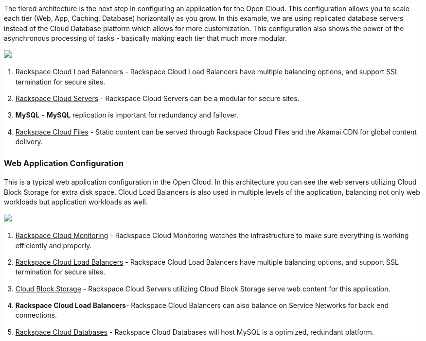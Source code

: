 The tiered architecture is the next step in configuring an application
for the Open Cloud. This configuration allows you to scale each tier
(Web, App, Caching, Database) horizontally as you grow. In this example,
we are using replicated database servers instead of the Cloud Database
platform which allows for more customization. This configuration also
shows the power of the asynchronous processing of tasks - basically
making each tier that much more modular.

![](https://8026b2e3760e2433679c-fffceaebb8c6ee053c935e8915a3fbe7.ssl.cf2.rackcdn.com/field/image/six.png)

1. [Rackspace Cloud Load Balancers](http://www.rackspace.com/cloud/public/loadbalancers/) - Rackspace
Cloud Load Balancers have multiple balancing options, and support SSL
termination for secure sites.

2. [Rackspace Cloud Servers](http://www.rackspace.com/cloud/public/servers/) - Rackspace
Cloud Servers can be a modular for secure sites.

3. **MySQL** - **MySQL** replication is important for redundancy and
failover.

4. [Rackspace Cloud Files](http://www.rackspace.com/cloud/public/databases/) - Static
content can be served through Rackspace Cloud Files and the Akamai
CDN for global content delivery.

### Web Application Configuration

This is a typical web application configuration in the Open Cloud. In
this architecture you can see the web servers utilizing Cloud Block
Storage for extra disk space. Cloud Load Balancers is also used in
multiple levels of the application, balancing not only web workloads but
application workloads as well.

![](https://8026b2e3760e2433679c-fffceaebb8c6ee053c935e8915a3fbe7.ssl.cf2.rackcdn.com/field/image/10_0.png)

1.  [Rackspace Cloud Monitoring](http://www.rackspace.com/cloud/public/monitoring/) - Rackspace
Cloud Monitoring watches the infrastructure to make sure everything is
working efficiently and properly.

2. [Rackspace Cloud Load Balancers](http://www.rackspace.com/cloud/public/loadbalancers/) - Rackspace
Cloud Load Balancers have multiple balancing options, and support SSL
termination for secure sites.

3. [Cloud Block Storage](http://www.rackspace.com/cloud/block-storage/) - Rackspace
Cloud Servers utilizing Cloud Block Storage serve web content for this
application.

4. **Rackspace Cloud Load Balancers**- Rackspace Cloud Balancers can
also balance on Service Networks for back end connections.

5. [Rackspace Cloud Databases](http://www.rackspace.com/cloud/public/databases/) -
 Rackspace Cloud Databases will host MySQL is a optimized, redundant
platform.
